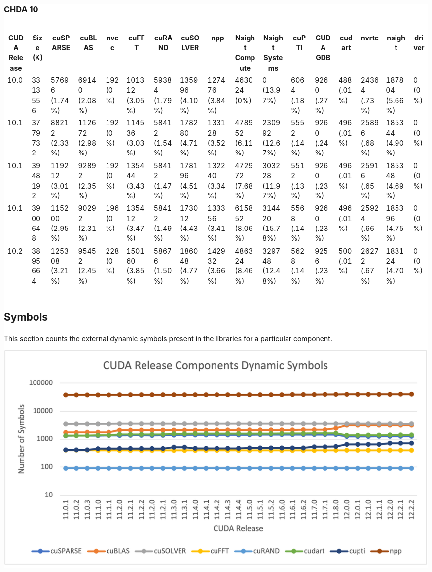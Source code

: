 ### CHDA 10

<div style="overflow-x: scroll;">
<table>
<tr><th>CUDA Release</th><th>Size (K)</th><th>cuSPARSE</th><th>cuBLAS</th><th>nvcc</th><th>cuFFT</th><th>cuRAND</th><th>cuSOLVER</th><th>npp</th><th>Nsight Compute</th><th>Nsight Systems</th><th>cuPTI</th><th>CUDA GDB</th><th>cudart</th><th>nvrtc</th><th>nsight</th><th>driver</th></tr>
<tr><td>10.0</td><td>3313556</td><td>57696 (1.74&#37)</td><td>69140 (2.08&#37)</td><td>192 (0&#37)</td><td>101312 (3.05&#37)</td><td>59384 (1.79&#37)</td><td>135996 (4.10&#37)</td><td>127476 (3.84&#37)</td><td>463024 (0&#37)</td><td>0 (13.97&#37)</td><td>6064 (.18&#37)</td><td>9260 (.27&#37)</td><td>488 (.01&#37)</td><td>24364 (.73&#37)</td><td>187804 (5.66&#37)</td><td>0 (0&#37)</td></tr>
<tr><td>10.1</td><td>3779732</td><td>88212 (2.33&#37)</td><td>112672 (2.98&#37)</td><td>192 (0&#37)</td><td>114536 (3.03&#37)</td><td>58412 (1.54&#37)</td><td>178280 (4.71&#37)</td><td>133128 (3.52&#37)</td><td>478952 (6.11&#37)</td><td>230992 (12.67&#37)</td><td>5552 (.14&#37)</td><td>9260 (.24&#37)</td><td>496 (.01&#37)</td><td>25896 (.68&#37)</td><td>185344 (4.90&#37)</td><td>0 (0&#37)</td></tr>
<tr><td>10.1</td><td>3948192</td><td>119212 (3.01&#37)</td><td>92892 (2.35&#37)</td><td>192 (0&#37)</td><td>135444 (3.43&#37)</td><td>58412 (1.47&#37)</td><td>178196 (4.51&#37)</td><td>132240 (3.34&#37)</td><td>472972 (7.68&#37)</td><td>303228 (11.97&#37)</td><td>5512 (.13&#37)</td><td>9260 (.23&#37)</td><td>496 (.01&#37)</td><td>25916 (.65&#37)</td><td>185348 (4.69&#37)</td><td>0 (0&#37)</td></tr>
<tr><td>10.1</td><td>3900648</td><td>115200 (2.95&#37)</td><td>90292 (2.31&#37)</td><td>196 (0&#37)</td><td>135412 (3.47&#37)</td><td>58412 (1.49&#37)</td><td>173012 (4.43&#37)</td><td>133356 (3.41&#37)</td><td>615852 (8.06&#37)</td><td>314420 (15.78&#37)</td><td>5568 (.14&#37)</td><td>9260 (.23&#37)</td><td>496 (.01&#37)</td><td>25924 (.66&#37)</td><td>185396 (4.75&#37)</td><td>0 (0&#37)</td></tr>
<tr><td>10.2</td><td>3895664</td><td>125308 (3.21&#37)</td><td>95452 (2.45&#37)</td><td>228 (0&#37)</td><td>150160 (3.85&#37)</td><td>58676 (1.50&#37)</td><td>186048 (4.77&#37)</td><td>142932 (3.66&#37)</td><td>486324 (8.46&#37)</td><td>329748 (12.48&#37)</td><td>5628 (.14&#37)</td><td>9256 (.23&#37)</td><td>500 (.01&#37)</td><td>26272 (.67&#37)</td><td>183124 (4.70&#37)</td><td>0 (0&#37)</td></tr>
</table>
</div>

## Symbols

This section counts the external dynamic symbols present in the libraries for a particular component.

[![Line chart of dynamic symbols present in libraries in each CUDA release](symbol.png)](symbol.png)
